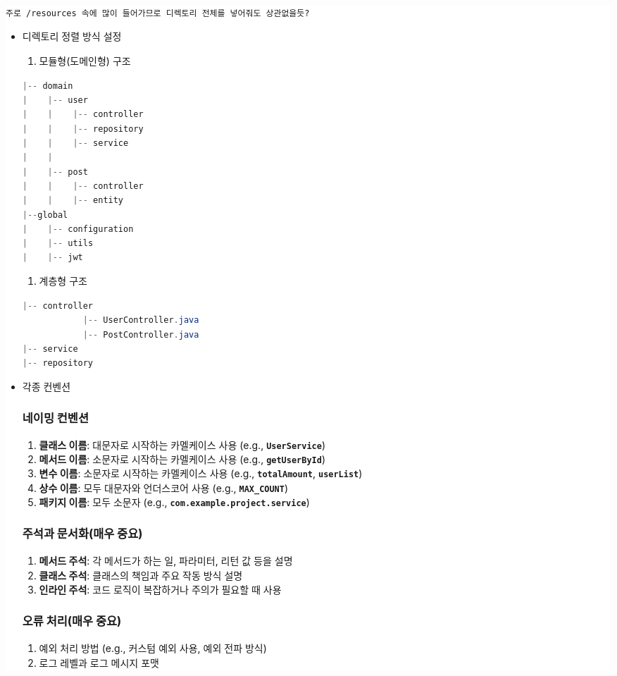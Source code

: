     주로 /resources 속에 많이 들어가므로 디렉토리 전체를 넣어줘도 상관없을듯?
    
- 디렉토리 정렬 방식 설정
    1. 모듈형(도메인형) 구조
    
    ```java
    |-- domain
    |    |-- user
    |    |    |-- controller
    |    |    |-- repository
    |    |    |-- service
    |    |
    |    |-- post
    |    |    |-- controller
    |    |    |-- entity
    |--global
    |    |-- configuration
    |    |-- utils
    |    |-- jwt
    ```
    
    1. 계층형 구조
    
    ```java
    |-- controller
    			|-- UserController.java
    			|-- PostController.java
    |-- service
    |-- repository
    ```
    
- 각종 컨벤션
    
    ### **네이밍 컨벤션**
    
    1. **클래스 이름**: 대문자로 시작하는 카멜케이스 사용 (e.g., **`UserService`**)
    2. **메서드 이름**: 소문자로 시작하는 카멜케이스 사용 (e.g., **`getUserById`**)
    3. **변수 이름**: 소문자로 시작하는 카멜케이스 사용 (e.g., **`totalAmount`**, **`userList`**)
    4. **상수 이름**: 모두 대문자와 언더스코어 사용 (e.g., **`MAX_COUNT`**)
    5. **패키지 이름**: 모두 소문자 (e.g., **`com.example.project.service`**)
    
    ### **주석과 문서화(매우 중요)**
    
    1. **메서드 주석**: 각 메서드가 하는 일, 파라미터, 리턴 값 등을 설명
    2. **클래스 주석**: 클래스의 책임과 주요 작동 방식 설명
    3. **인라인 주석**: 코드 로직이 복잡하거나 주의가 필요할 때 사용
    
    ### **오류 처리(매우 중요)**
    
    1. 예외 처리 방법 (e.g., 커스텀 예외 사용, 예외 전파 방식)
    2. 로그 레벨과 로그 메시지 포맷
    